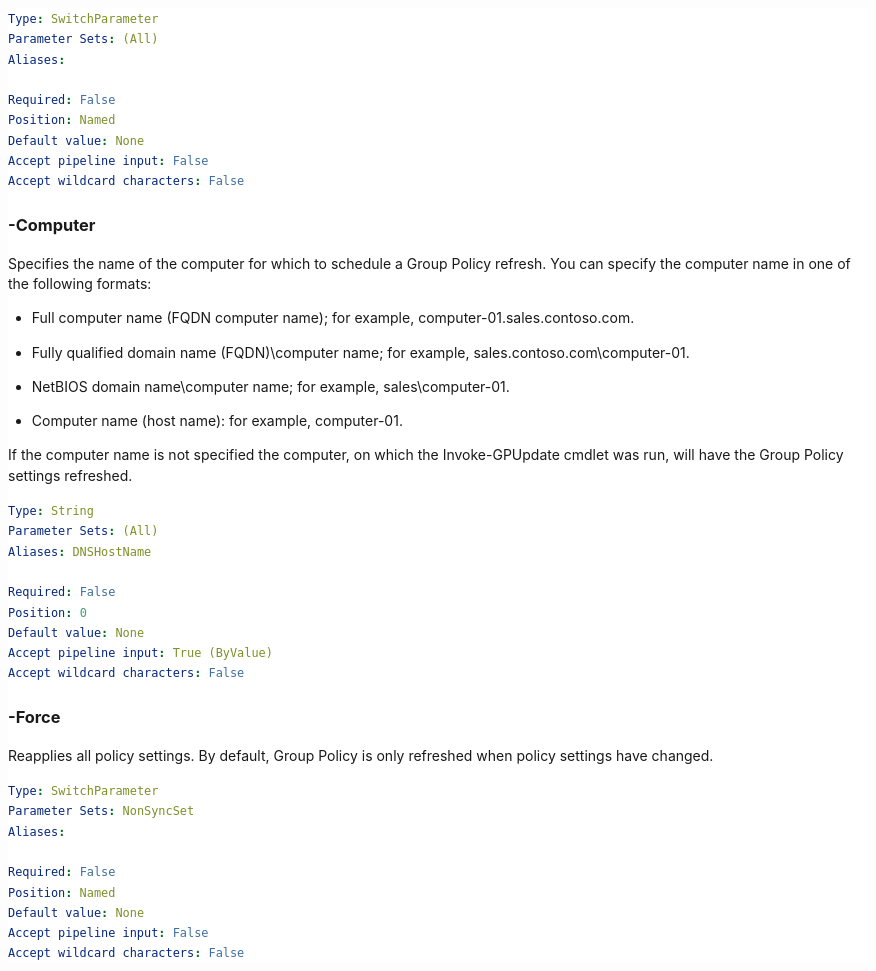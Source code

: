 ```yaml
Type: SwitchParameter
Parameter Sets: (All)
Aliases: 

Required: False
Position: Named
Default value: None
Accept pipeline input: False
Accept wildcard characters: False
```

### -Computer
Specifies the name of the computer for which to schedule a Group Policy refresh.
You can specify the computer name in one of the following formats:

- Full computer name (FQDN computer name); for example, computer-01.sales.contoso.com.

- Fully qualified domain name (FQDN)\computer name; for example, sales.contoso.com\computer-01.

- NetBIOS domain name\computer name; for example, sales\computer-01.

- Computer name (host name): for example, computer-01.

If the computer name is not specified the computer, on which the Invoke-GPUpdate cmdlet was run, will have the Group Policy settings refreshed.

```yaml
Type: String
Parameter Sets: (All)
Aliases: DNSHostName

Required: False
Position: 0
Default value: None
Accept pipeline input: True (ByValue)
Accept wildcard characters: False
```

### -Force
Reapplies all policy settings.
By default, Group Policy is only refreshed when policy settings have changed.

```yaml
Type: SwitchParameter
Parameter Sets: NonSyncSet
Aliases: 

Required: False
Position: Named
Default value: None
Accept pipeline input: False
Accept wildcard characters: False
```
